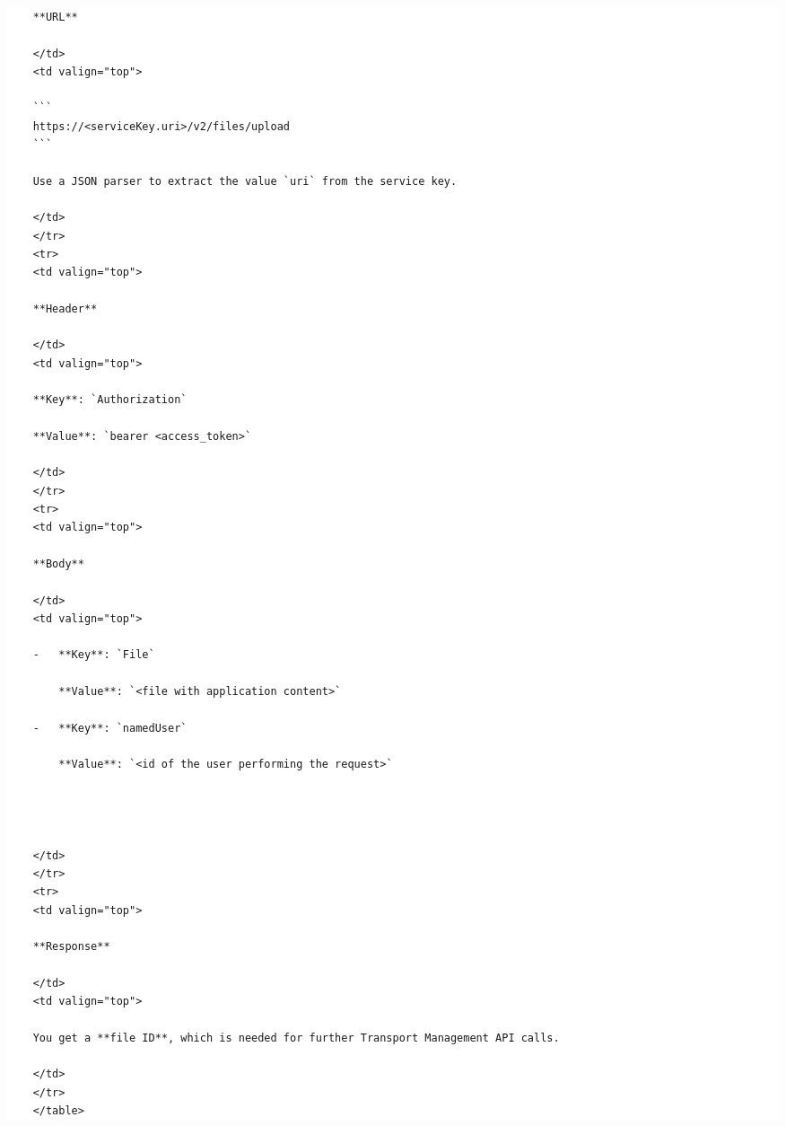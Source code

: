         **URL** 
        
        </td>
        <td valign="top">
        
        ```
        https://<serviceKey.uri>/v2/files/upload
        ```

        Use a JSON parser to extract the value `uri` from the service key.
        
        </td>
        </tr>
        <tr>
        <td valign="top">
        
        **Header** 
        
        </td>
        <td valign="top">
        
        **Key**: `Authorization`

        **Value**: `bearer <access_token>`
        
        </td>
        </tr>
        <tr>
        <td valign="top">
        
        **Body** 
        
        </td>
        <td valign="top">
        
        -   **Key**: `File`

            **Value**: `<file with application content>`

        -   **Key**: `namedUser`

            **Value**: `<id of the user performing the request>`



        
        </td>
        </tr>
        <tr>
        <td valign="top">
        
        **Response** 
        
        </td>
        <td valign="top">
        
        You get a **file ID**, which is needed for further Transport Management API calls.
        
        </td>
        </tr>
        </table>
        